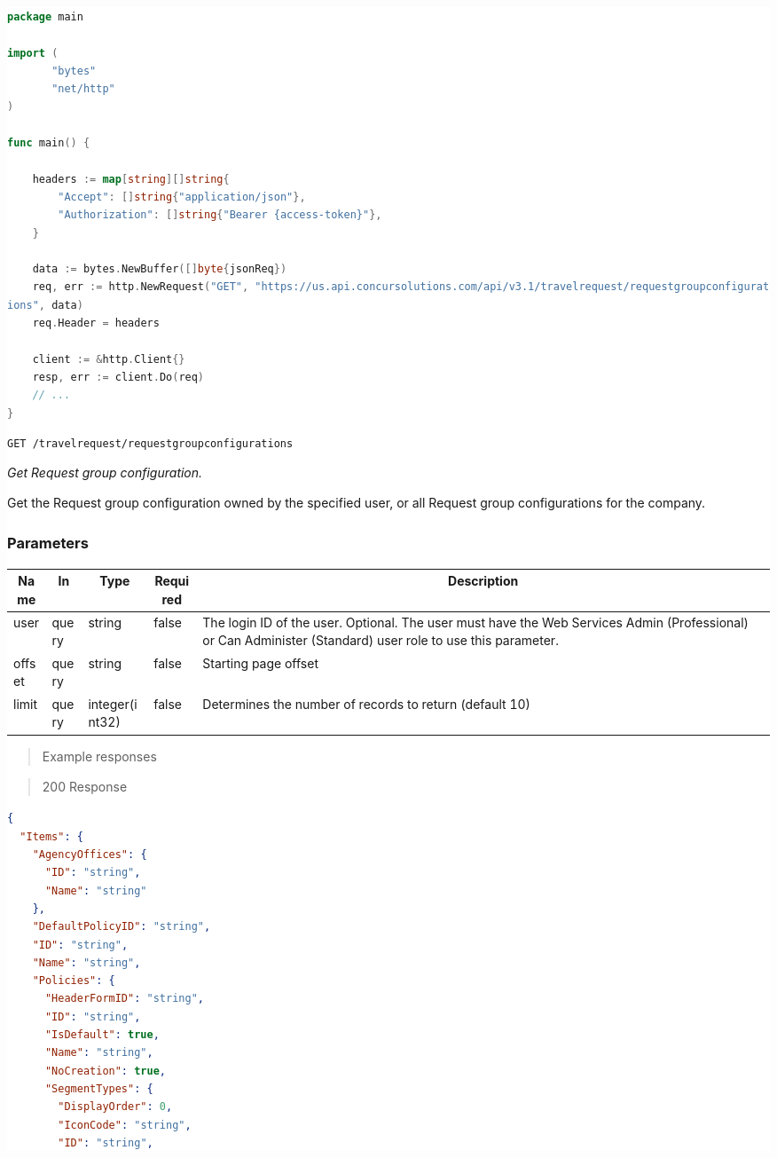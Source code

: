 ```go
package main

import (
       "bytes"
       "net/http"
)

func main() {

    headers := map[string][]string{
        "Accept": []string{"application/json"},
        "Authorization": []string{"Bearer {access-token}"},
    }

    data := bytes.NewBuffer([]byte{jsonReq})
    req, err := http.NewRequest("GET", "https://us.api.concursolutions.com/api/v3.1/travelrequest/requestgroupconfigurations", data)
    req.Header = headers

    client := &http.Client{}
    resp, err := client.Do(req)
    // ...
}

```

`GET /travelrequest/requestgroupconfigurations`

*Get Request group configuration.*

Get the Request group configuration owned by the specified user, or all Request group configurations for the company.

<h3 id="get__travelrequest_requestgroupconfigurations-parameters">Parameters</h3>

|Name|In|Type|Required|Description|
|---|---|---|---|---|
|user|query|string|false|The login ID of the user. Optional. The user must have the Web Services Admin (Professional) or Can Administer (Standard) user role to use this parameter.|
|offset|query|string|false|Starting page offset|
|limit|query|integer(int32)|false|Determines the number of records to return (default 10)|

> Example responses

> 200 Response

```json
{
  "Items": {
    "AgencyOffices": {
      "ID": "string",
      "Name": "string"
    },
    "DefaultPolicyID": "string",
    "ID": "string",
    "Name": "string",
    "Policies": {
      "HeaderFormID": "string",
      "ID": "string",
      "IsDefault": true,
      "Name": "string",
      "NoCreation": true,
      "SegmentTypes": {
        "DisplayOrder": 0,
        "IconCode": "string",
        "ID": "string",
```